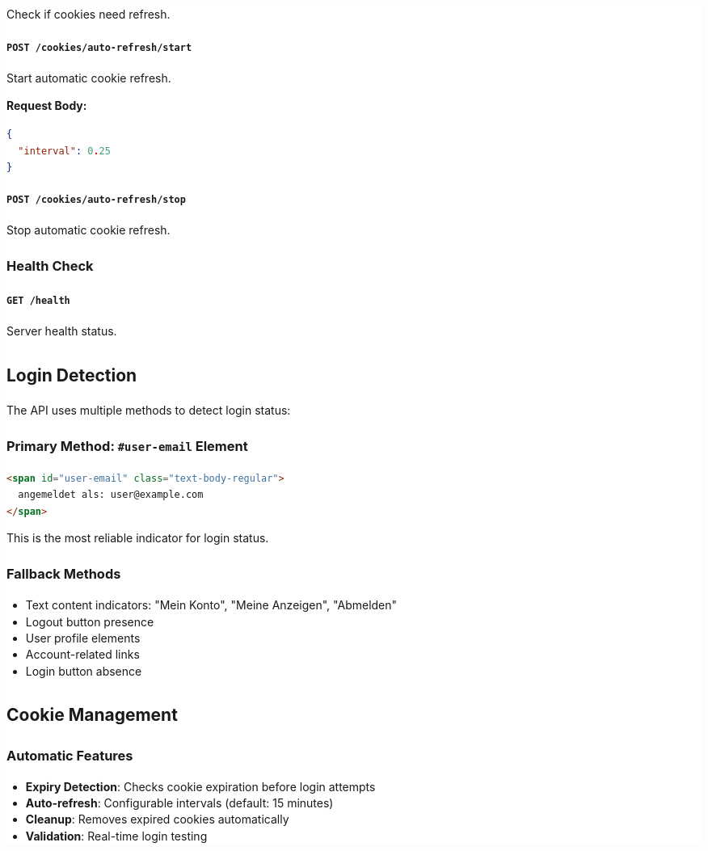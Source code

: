 Check if cookies need refresh.

#### `POST /cookies/auto-refresh/start`

Start automatic cookie refresh.

**Request Body:**

```json
{
  "interval": 0.25
}
```

#### `POST /cookies/auto-refresh/stop`

Stop automatic cookie refresh.

### Health Check

#### `GET /health`

Server health status.

## Login Detection

The API uses multiple methods to detect login status:

### Primary Method: `#user-email` Element

```html
<span id="user-email" class="text-body-regular">
  angemeldet als: user@example.com
</span>
```

This is the most reliable indicator for login status.

### Fallback Methods

- Text content indicators: "Mein Konto", "Meine Anzeigen", "Abmelden"
- Logout button presence
- User profile elements
- Account-related links
- Login button absence

## Cookie Management

### Automatic Features

- **Expiry Detection**: Checks cookie expiration before login attempts
- **Auto-refresh**: Configurable intervals (default: 15 minutes)
- **Cleanup**: Removes expired cookies automatically
- **Validation**: Real-time login testing
